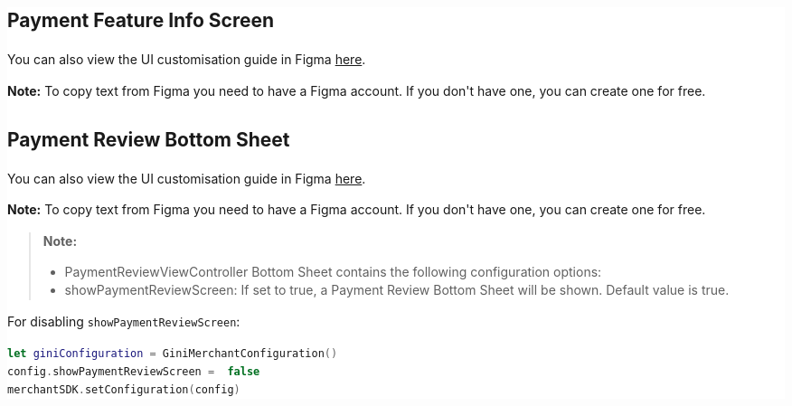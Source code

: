 <iframe style="border: 1px solid rgba(0, 0, 0, 0.1);" width="800" height="450" src="https://www.figma.com/embed?embed_host=share&url=https%3A%2F%2Fwww.figma.com%2Fdesign%2Fww461LDHx2u6NY9dAr9gsl%2FiOS-Gini-Merchant-SDK-1.0-UI-Customisation%3Fnode-id%3D12922-11246%26t%3D7NfLZSvYFs3UI2BV-1" allowfullscreen></iframe>

## Payment Feature Info Screen

You can also view the UI customisation guide in Figma [here](https://www.figma.com/design/ww461LDHx2u6NY9dAr9gsl/iOS-Gini-Merchant-SDK-1.0-UI-Customisation?node-id=12922-11379&t=7NfLZSvYFs3UI2BV-1).

**Note:**
To copy text from Figma you need to have a Figma account. If you don't have one, you can create one for free.

<iframe style="border: 1px solid rgba(0, 0, 0, 0.1);" width="800" height="450" src="https://www.figma.com/embed?embed_host=share&url=https%3A%2F%2Fwww.figma.com%2Fdesign%2Fww461LDHx2u6NY9dAr9gsl%2FiOS-Gini-Merchant-SDK-1.0-UI-Customisation%3Fnode-id%3D12922-11379%26t%3D7NfLZSvYFs3UI2BV-1" allowfullscreen></iframe>

## Payment Review Bottom Sheet
 
You can also view the UI customisation guide in Figma [here](https://www.figma.com/design/ww461LDHx2u6NY9dAr9gsl/iOS-Gini-Merchant-SDK-1.0-UI-Customisation?node-id=12922-10422&t=7NfLZSvYFs3UI2BV-1).

**Note:**
To copy text from Figma you need to have a Figma account. If you don't have one, you can create one for free.

<iframe style="border: 1px solid rgba(0, 0, 0, 0.1);" width="800" height="450" src="https://www.figma.com/embed?embed_host=share&url=https%3A%2F%2Fwww.figma.com%2Fdesign%2Fww461LDHx2u6NY9dAr9gsl%2FiOS-Gini-Merchant-SDK-1.0-UI-Customisation%3Fnode-id%3D12922-10422%26t%3D7NfLZSvYFs3UI2BV-1" allowfullscreen></iframe>

> **Note:** 
> - PaymentReviewViewController Bottom Sheet contains the following configuration options:
> - showPaymentReviewScreen: If set to true, a Payment Review Bottom Sheet will be shown.
Default value is true.

For disabling `showPaymentReviewScreen`:

```swift
let giniConfiguration = GiniMerchantConfiguration()
config.showPaymentReviewScreen =  false
merchantSDK.setConfiguration(config)
```

